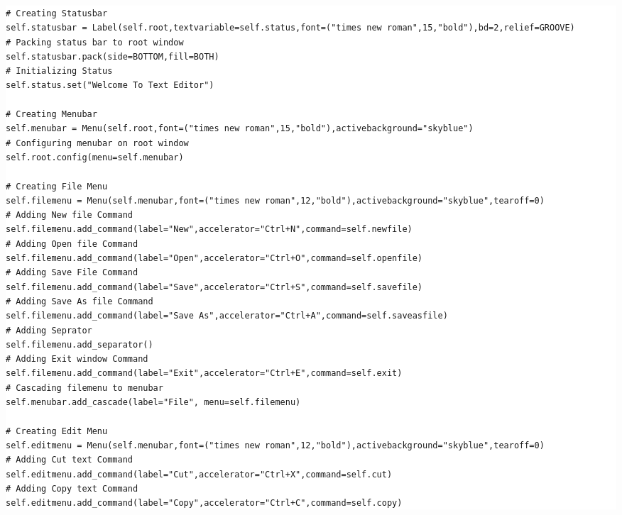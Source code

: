     # Creating Statusbar
    self.statusbar = Label(self.root,textvariable=self.status,font=("times new roman",15,"bold"),bd=2,relief=GROOVE)
    # Packing status bar to root window
    self.statusbar.pack(side=BOTTOM,fill=BOTH)
    # Initializing Status
    self.status.set("Welcome To Text Editor")

    # Creating Menubar
    self.menubar = Menu(self.root,font=("times new roman",15,"bold"),activebackground="skyblue")
    # Configuring menubar on root window
    self.root.config(menu=self.menubar)

    # Creating File Menu
    self.filemenu = Menu(self.menubar,font=("times new roman",12,"bold"),activebackground="skyblue",tearoff=0)
    # Adding New file Command
    self.filemenu.add_command(label="New",accelerator="Ctrl+N",command=self.newfile)
    # Adding Open file Command
    self.filemenu.add_command(label="Open",accelerator="Ctrl+O",command=self.openfile)
    # Adding Save File Command
    self.filemenu.add_command(label="Save",accelerator="Ctrl+S",command=self.savefile)
    # Adding Save As file Command
    self.filemenu.add_command(label="Save As",accelerator="Ctrl+A",command=self.saveasfile)
    # Adding Seprator
    self.filemenu.add_separator()
    # Adding Exit window Command
    self.filemenu.add_command(label="Exit",accelerator="Ctrl+E",command=self.exit)
    # Cascading filemenu to menubar
    self.menubar.add_cascade(label="File", menu=self.filemenu)

    # Creating Edit Menu
    self.editmenu = Menu(self.menubar,font=("times new roman",12,"bold"),activebackground="skyblue",tearoff=0)
    # Adding Cut text Command
    self.editmenu.add_command(label="Cut",accelerator="Ctrl+X",command=self.cut)
    # Adding Copy text Command
    self.editmenu.add_command(label="Copy",accelerator="Ctrl+C",command=self.copy)